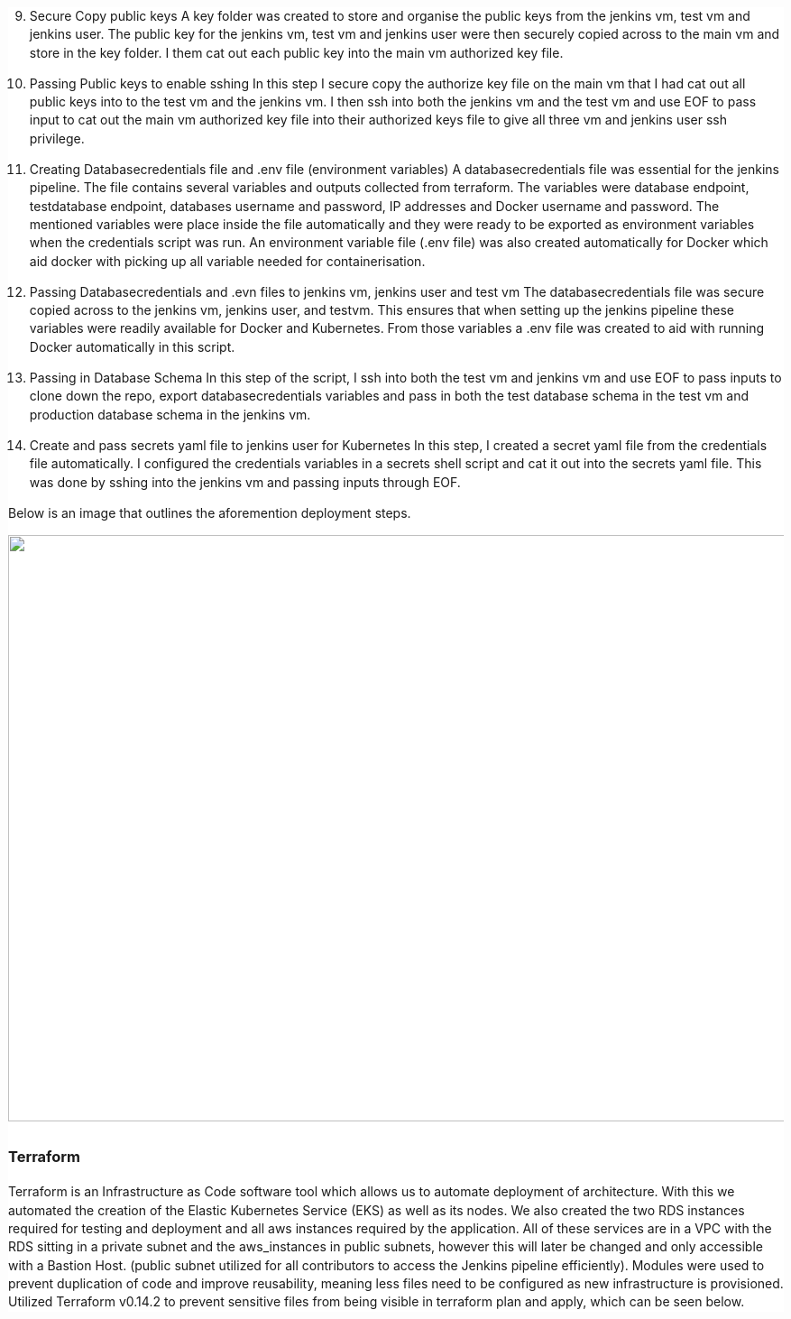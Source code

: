 9.	Secure Copy public keys
A key folder was created to store and organise the public keys from the jenkins vm, test vm and jenkins user. The public key for the jenkins vm, test vm and jenkins user were then securely copied across to the main vm and store in the key folder. I them cat out each public key into the main vm authorized key file. 

10.	Passing Public keys to enable sshing
In this step I secure copy the authorize key file on the main vm that I had cat out all public keys into to the test vm and the jenkins vm. I then ssh into both the jenkins vm and the test vm and use EOF to pass input to cat out the main vm authorized key file into their authorized keys file to give all three vm and jenkins user ssh privilege. 

11.	Creating Databasecredentials file and .env file (environment variables) 
A databasecredentials file was essential for the jenkins pipeline. The file contains several variables and outputs collected from terraform. The variables were database endpoint, testdatabase endpoint, databases username and password, IP addresses and Docker username and password. The mentioned variables were place inside the file automatically and they were ready to be exported as environment variables when the credentials script was run. An environment variable file (.env file) was also created automatically for Docker which aid docker with picking up all variable needed for containerisation. 

12.	Passing Databasecredentials and .evn files to jenkins vm, jenkins user and test vm
The databasecredentials file was secure copied across to the jenkins vm, jenkins user, and testvm. This ensures that when setting up the jenkins pipeline these variables were readily available for Docker and Kubernetes. From those variables a .env file was created to aid with running Docker automatically in this script. 

13.	Passing in Database Schema
In this step of the script, I ssh into both the test vm and jenkins vm and use EOF to pass inputs to clone down the repo, export databasecredentials variables and pass in both the test database schema in the test vm and production database schema in the jenkins vm. 

14.	Create and pass secrets yaml file to jenkins user for Kubernetes
In this step, I created a secret yaml file from the credentials file automatically. I configured the credentials variables in a secrets shell script and cat it out into the secrets yaml file. This was done by sshing into the jenkins vm and passing inputs through EOF.

Below is an image that outlines the aforemention deployment steps. 

<img src="https://user-images.githubusercontent.com/67590124/102571353-38d16b80-40e1-11eb-9b65-83557e2c9e5c.png" width="1000" height = "650">



### Terraform 

Terraform is an Infrastructure as Code software tool which allows us to automate deployment of architecture. With this we automated the creation of the Elastic Kubernetes
Service (EKS) as well as its nodes. We also created the two RDS instances required for testing and deployment and all aws instances required by the application. All of these
services are in a VPC with the RDS sitting in a private subnet and the aws_instances in public subnets, however this will later be changed and only accessible with a Bastion 
Host. (public subnet utilized for all contributors to access the Jenkins pipeline efficiently).
Modules were used to prevent duplication of code and improve reusability, meaning less files need to be configured as new infrastructure is provisioned.
Utilized Terraform v0.14.2 to prevent sensitive files from being visible in terraform plan and apply, which can be seen below.
